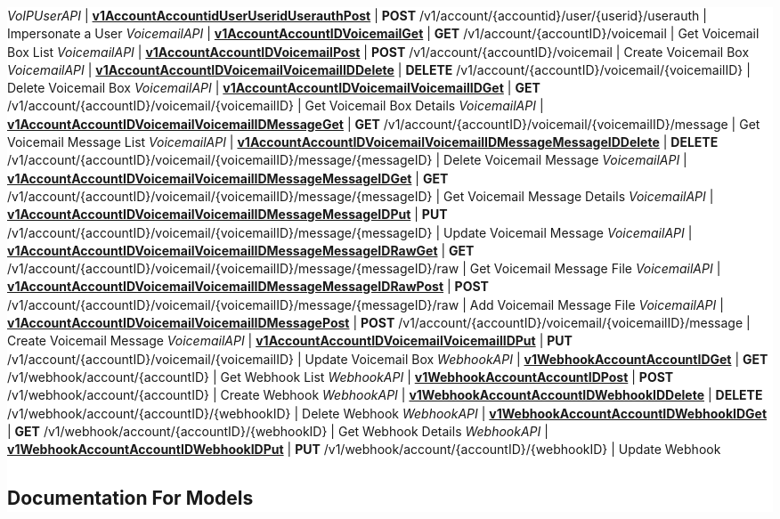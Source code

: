 *VoIPUserAPI* | [**v1AccountAccountidUserUseridUserauthPost**](docs/VoIPUserAPI.md#v1accountaccountiduseruseriduserauthpost) | **POST** /v1/account/{accountid}/user/{userid}/userauth | Impersonate a User
*VoicemailAPI* | [**v1AccountAccountIDVoicemailGet**](docs/VoicemailAPI.md#v1accountaccountidvoicemailget) | **GET** /v1/account/{accountID}/voicemail | Get Voicemail Box List
*VoicemailAPI* | [**v1AccountAccountIDVoicemailPost**](docs/VoicemailAPI.md#v1accountaccountidvoicemailpost) | **POST** /v1/account/{accountID}/voicemail | Create Voicemail Box
*VoicemailAPI* | [**v1AccountAccountIDVoicemailVoicemailIDDelete**](docs/VoicemailAPI.md#v1accountaccountidvoicemailvoicemailiddelete) | **DELETE** /v1/account/{accountID}/voicemail/{voicemailID} | Delete Voicemail Box
*VoicemailAPI* | [**v1AccountAccountIDVoicemailVoicemailIDGet**](docs/VoicemailAPI.md#v1accountaccountidvoicemailvoicemailidget) | **GET** /v1/account/{accountID}/voicemail/{voicemailID} | Get Voicemail Box Details
*VoicemailAPI* | [**v1AccountAccountIDVoicemailVoicemailIDMessageGet**](docs/VoicemailAPI.md#v1accountaccountidvoicemailvoicemailidmessageget) | **GET** /v1/account/{accountID}/voicemail/{voicemailID}/message | Get Voicemail Message List
*VoicemailAPI* | [**v1AccountAccountIDVoicemailVoicemailIDMessageMessageIDDelete**](docs/VoicemailAPI.md#v1accountaccountidvoicemailvoicemailidmessagemessageiddelete) | **DELETE** /v1/account/{accountID}/voicemail/{voicemailID}/message/{messageID} | Delete Voicemail Message
*VoicemailAPI* | [**v1AccountAccountIDVoicemailVoicemailIDMessageMessageIDGet**](docs/VoicemailAPI.md#v1accountaccountidvoicemailvoicemailidmessagemessageidget) | **GET** /v1/account/{accountID}/voicemail/{voicemailID}/message/{messageID} | Get Voicemail Message Details
*VoicemailAPI* | [**v1AccountAccountIDVoicemailVoicemailIDMessageMessageIDPut**](docs/VoicemailAPI.md#v1accountaccountidvoicemailvoicemailidmessagemessageidput) | **PUT** /v1/account/{accountID}/voicemail/{voicemailID}/message/{messageID} | Update Voicemail Message
*VoicemailAPI* | [**v1AccountAccountIDVoicemailVoicemailIDMessageMessageIDRawGet**](docs/VoicemailAPI.md#v1accountaccountidvoicemailvoicemailidmessagemessageidrawget) | **GET** /v1/account/{accountID}/voicemail/{voicemailID}/message/{messageID}/raw | Get Voicemail Message File
*VoicemailAPI* | [**v1AccountAccountIDVoicemailVoicemailIDMessageMessageIDRawPost**](docs/VoicemailAPI.md#v1accountaccountidvoicemailvoicemailidmessagemessageidrawpost) | **POST** /v1/account/{accountID}/voicemail/{voicemailID}/message/{messageID}/raw | Add Voicemail Message File
*VoicemailAPI* | [**v1AccountAccountIDVoicemailVoicemailIDMessagePost**](docs/VoicemailAPI.md#v1accountaccountidvoicemailvoicemailidmessagepost) | **POST** /v1/account/{accountID}/voicemail/{voicemailID}/message | Create Voicemail Message
*VoicemailAPI* | [**v1AccountAccountIDVoicemailVoicemailIDPut**](docs/VoicemailAPI.md#v1accountaccountidvoicemailvoicemailidput) | **PUT** /v1/account/{accountID}/voicemail/{voicemailID} | Update Voicemail Box
*WebhookAPI* | [**v1WebhookAccountAccountIDGet**](docs/WebhookAPI.md#v1webhookaccountaccountidget) | **GET** /v1/webhook/account/{accountID} | Get Webhook List
*WebhookAPI* | [**v1WebhookAccountAccountIDPost**](docs/WebhookAPI.md#v1webhookaccountaccountidpost) | **POST** /v1/webhook/account/{accountID} | Create Webhook
*WebhookAPI* | [**v1WebhookAccountAccountIDWebhookIDDelete**](docs/WebhookAPI.md#v1webhookaccountaccountidwebhookiddelete) | **DELETE** /v1/webhook/account/{accountID}/{webhookID} | Delete Webhook
*WebhookAPI* | [**v1WebhookAccountAccountIDWebhookIDGet**](docs/WebhookAPI.md#v1webhookaccountaccountidwebhookidget) | **GET** /v1/webhook/account/{accountID}/{webhookID} | Get Webhook Details
*WebhookAPI* | [**v1WebhookAccountAccountIDWebhookIDPut**](docs/WebhookAPI.md#v1webhookaccountaccountidwebhookidput) | **PUT** /v1/webhook/account/{accountID}/{webhookID} | Update Webhook


## Documentation For Models
